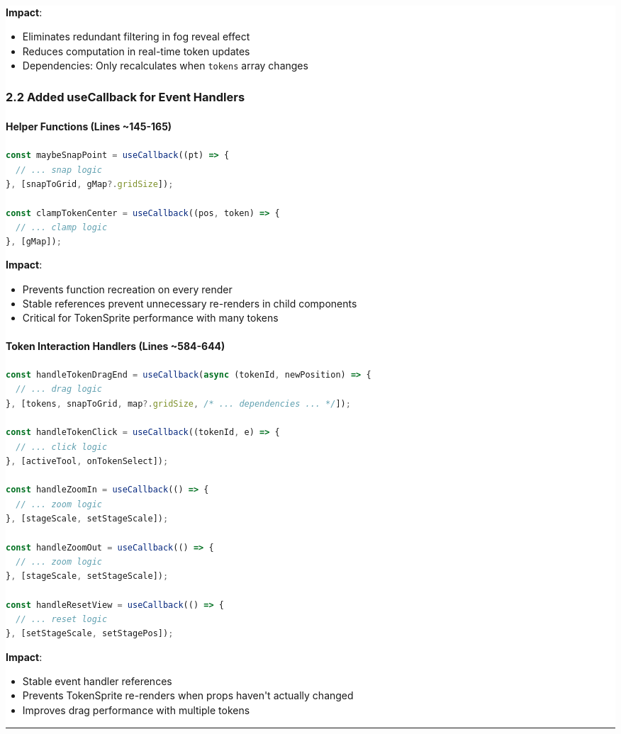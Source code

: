 **Impact**:
- Eliminates redundant filtering in fog reveal effect
- Reduces computation in real-time token updates
- Dependencies: Only recalculates when `tokens` array changes

### 2.2 Added useCallback for Event Handlers

#### Helper Functions (Lines ~145-165)
```javascript
const maybeSnapPoint = useCallback((pt) => {
  // ... snap logic
}, [snapToGrid, gMap?.gridSize]);

const clampTokenCenter = useCallback((pos, token) => {
  // ... clamp logic
}, [gMap]);
```

**Impact**:
- Prevents function recreation on every render
- Stable references prevent unnecessary re-renders in child components
- Critical for TokenSprite performance with many tokens

#### Token Interaction Handlers (Lines ~584-644)
```javascript
const handleTokenDragEnd = useCallback(async (tokenId, newPosition) => {
  // ... drag logic
}, [tokens, snapToGrid, map?.gridSize, /* ... dependencies ... */]);

const handleTokenClick = useCallback((tokenId, e) => {
  // ... click logic
}, [activeTool, onTokenSelect]);

const handleZoomIn = useCallback(() => {
  // ... zoom logic
}, [stageScale, setStageScale]);

const handleZoomOut = useCallback(() => {
  // ... zoom logic  
}, [stageScale, setStageScale]);

const handleResetView = useCallback(() => {
  // ... reset logic
}, [setStageScale, setStagePos]);
```

**Impact**:
- Stable event handler references
- Prevents TokenSprite re-renders when props haven't actually changed
- Improves drag performance with multiple tokens

---
